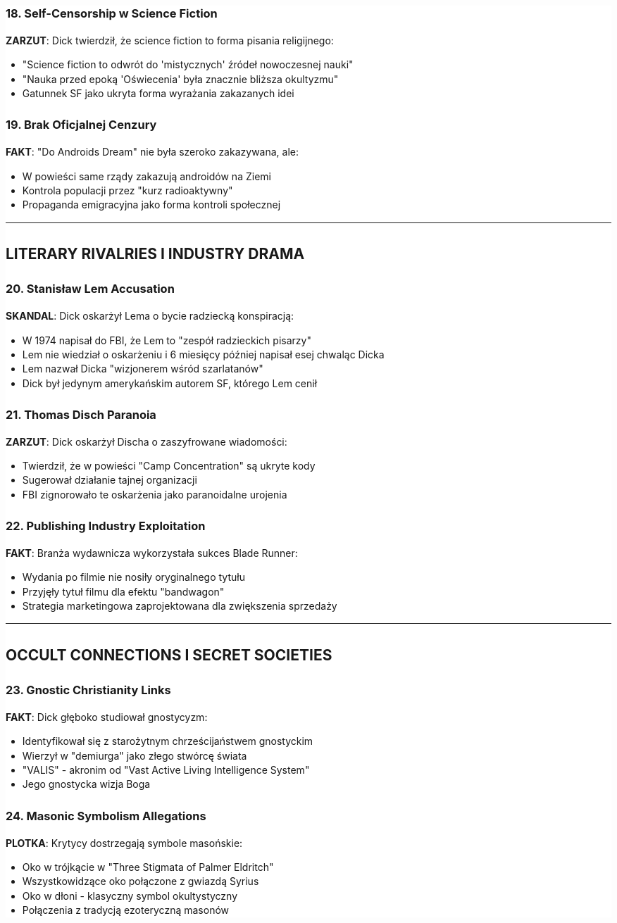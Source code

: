 ### 18. Self-Censorship w Science Fiction
**ZARZUT**: Dick twierdził, że science fiction to forma pisania religijnego:
- "Science fiction to odwrót do 'mistycznych' źródeł nowoczesnej nauki"
- "Nauka przed epoką 'Oświecenia' była znacznie bliższa okultyzmu"
- Gatunnek SF jako ukryta forma wyrażania zakazanych idei

### 19. Brak Oficjalnej Cenzury
**FAKT**: "Do Androids Dream" nie była szeroko zakazywana, ale:
- W powieści same rządy zakazują androidów na Ziemi
- Kontrola populacji przez "kurz radioaktywny"
- Propaganda emigracyjna jako forma kontroli społecznej

---

## LITERARY RIVALRIES I INDUSTRY DRAMA

### 20. Stanisław Lem Accusation
**SKANDAL**: Dick oskarżył Lema o bycie radziecką konspiracją:
- W 1974 napisał do FBI, że Lem to "zespół radzieckich pisarzy"
- Lem nie wiedział o oskarżeniu i 6 miesięcy później napisał esej chwaląc Dicka
- Lem nazwał Dicka "wizjonerem wśród szarlatanów"
- Dick był jedynym amerykańskim autorem SF, którego Lem cenił

### 21. Thomas Disch Paranoia
**ZARZUT**: Dick oskarżył Discha o zaszyfrowane wiadomości:
- Twierdził, że w powieści "Camp Concentration" są ukryte kody
- Sugerował działanie tajnej organizacji
- FBI zignorowało te oskarżenia jako paranoidalne urojenia

### 22. Publishing Industry Exploitation
**FAKT**: Branża wydawnicza wykorzystała sukces Blade Runner:
- Wydania po filmie nie nosiły oryginalnego tytułu
- Przyjęły tytuł filmu dla efektu "bandwagon"
- Strategia marketingowa zaprojektowana dla zwiększenia sprzedaży

---

## OCCULT CONNECTIONS I SECRET SOCIETIES

### 23. Gnostic Christianity Links
**FAKT**: Dick głęboko studiował gnostycyzm:
- Identyfikował się z starożytnym chrześcijaństwem gnostyckim
- Wierzył w "demiurga" jako złego stwórcę świata
- "VALIS" - akronim od "Vast Active Living Intelligence System"
- Jego gnostycka wizja Boga

### 24. Masonic Symbolism Allegations
**PLOTKA**: Krytycy dostrzegają symbole masońskie:
- Oko w trójkącie w "Three Stigmata of Palmer Eldritch"
- Wszystkowidzące oko połączone z gwiazdą Syrius
- Oko w dłoni - klasyczny symbol okultystyczny
- Połączenia z tradycją ezoteryczną masonów
